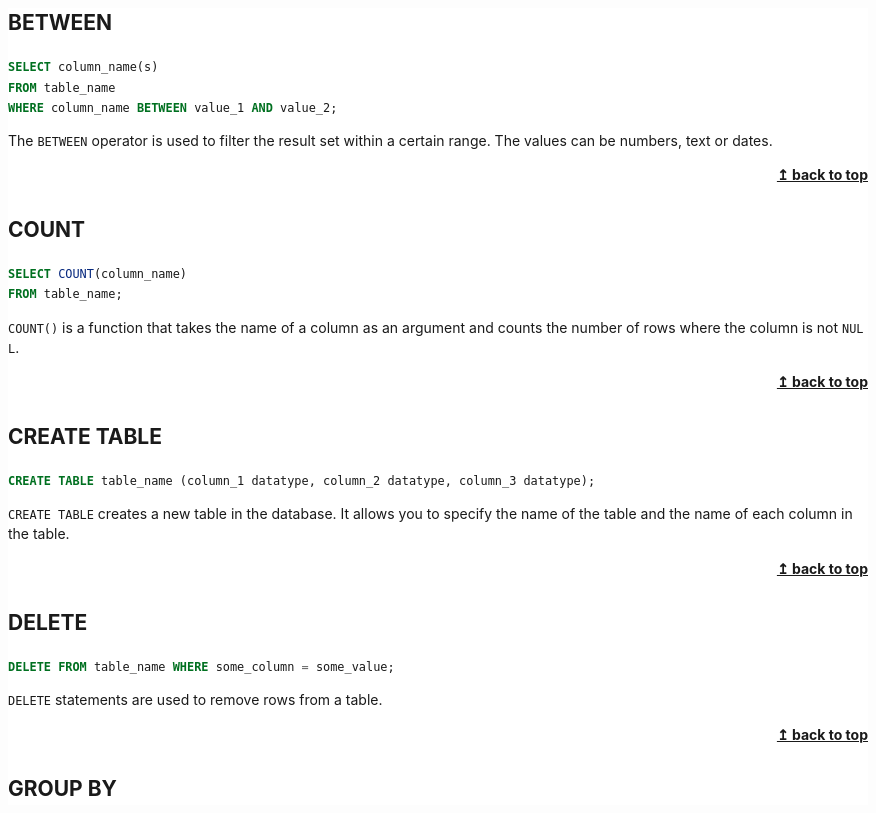 ## BETWEEN

```sql
SELECT column_name(s)
FROM table_name
WHERE column_name BETWEEN value_1 AND value_2;
```

The `BETWEEN` operator is used to filter the result set within a certain range. The values can be numbers, text or dates.

<div align="right">
    <b><a href="#">↥ back to top</a></b>
</div>

## COUNT

```sql
SELECT COUNT(column_name)
FROM table_name;
```

`COUNT()` is a function that takes the name of a column as an argument and counts the number of rows where the column is not `NULL`.

<div align="right">
    <b><a href="#">↥ back to top</a></b>
</div>

## CREATE TABLE

```sql
CREATE TABLE table_name (column_1 datatype, column_2 datatype, column_3 datatype);
```

`CREATE TABLE` creates a new table in the database. It allows you to specify the name of the table and the name of each column in the table.

<div align="right">
    <b><a href="#">↥ back to top</a></b>
</div>

## DELETE

```sql
DELETE FROM table_name WHERE some_column = some_value;
```

`DELETE` statements are used to remove rows from a table.

<div align="right">
    <b><a href="#">↥ back to top</a></b>
</div>

## GROUP BY
